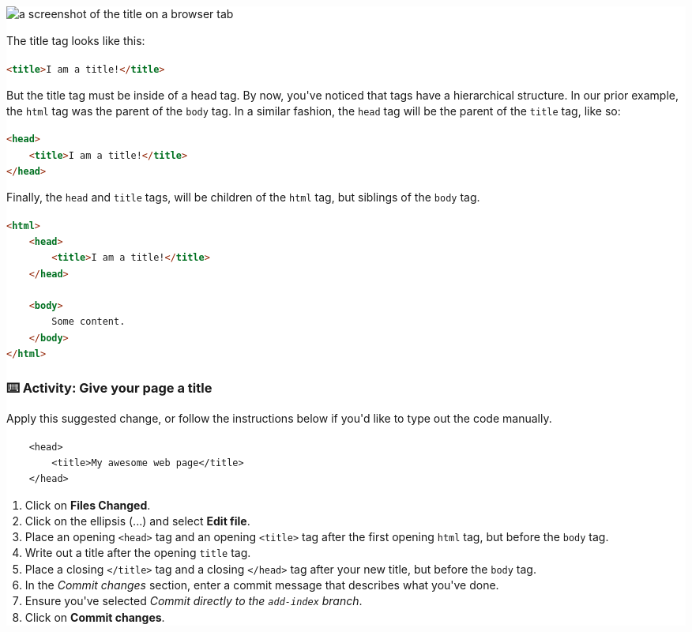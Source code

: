 ![a screenshot of the title on a browser tab](https://user-images.githubusercontent.com/16547949/41006294-e990b476-68ee-11e8-8cfa-67c72c132095.png)

The title tag looks like this:

```html
<title>I am a title!</title>
```

But the title tag must be inside of a head tag. By now, you've noticed that tags have a hierarchical structure. In our prior example, the `html` tag was the parent of the `body` tag. In a similar fashion, the `head` tag will be the parent of the `title` tag, like so:

```html
<head>
    <title>I am a title!</title>
</head>
```

Finally, the `head` and `title` tags, will be children of the `html` tag, but siblings of the `body` tag.

```html
<html>
    <head>
        <title>I am a title!</title>
    </head>

    <body>
        Some content.
    </body>
</html>
```

### :keyboard: Activity: Give your page a title

Apply this suggested change, or follow the instructions below if you'd like to type out the code manually.

```suggestion
    <head>
        <title>My awesome web page</title>
    </head>

```

1. Click on **Files Changed**.
1. Click on the ellipsis (...) and select **Edit file**.
1. Place an opening `<head>` tag and an opening `<title>` tag after the first opening `html` tag, but before the `body` tag.
1. Write out a title after the opening `title` tag.
1. Place a closing `</title>` tag and a closing `</head>` tag after your new title, but before the `body` tag. 
1. In the _Commit changes_ section, enter a commit message that describes what you've done.
1. Ensure you've selected _Commit directly to the `add-index` branch_.
1. Click on **Commit changes**.
